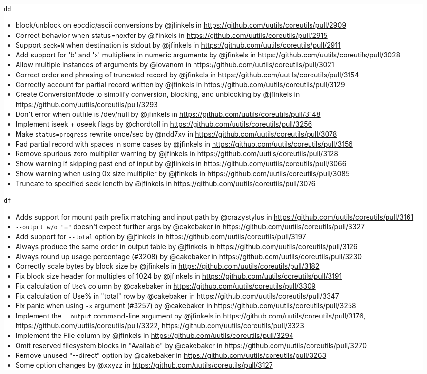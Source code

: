 `dd`
* block/unblock on ebcdic/ascii conversions by @jfinkels in https://github.com/uutils/coreutils/pull/2909
* Correct behavior when status=noxfer by @jfinkels in https://github.com/uutils/coreutils/pull/2915
* Support `seek=N` when destination is stdout by @jfinkels in https://github.com/uutils/coreutils/pull/2911
* Add support for 'b' and 'x' multipliers in numeric arguments by @jfinkels in https://github.com/uutils/coreutils/pull/3028
* Allow multiple instances of arguments by @iovanom in https://github.com/uutils/coreutils/pull/3021
* Correct order and phrasing of truncated record by @jfinkels in https://github.com/uutils/coreutils/pull/3154
* Correctly account for partial record written by @jfinkels in https://github.com/uutils/coreutils/pull/3129
* Create ConversionMode to simplify conversion, blocking, and unblocking by @jfinkels in https://github.com/uutils/coreutils/pull/3293
* Don't error when outfile is /dev/null by @jfinkels in https://github.com/uutils/coreutils/pull/3148
* Implement iseek + oseek flags by @chordtoll in https://github.com/uutils/coreutils/pull/3256
* Make `status=progress` rewrite once/sec by @ndd7xv in https://github.com/uutils/coreutils/pull/3078
* Pad partial record with spaces in some cases by @jfinkels in https://github.com/uutils/coreutils/pull/3156
* Remove spurious zero multiplier warning by @jfinkels in https://github.com/uutils/coreutils/pull/3128
* Show warning if skipping past end of input by @jfinkels in https://github.com/uutils/coreutils/pull/3066
* Show warning when using 0x size multiplier by @jfinkels in https://github.com/uutils/coreutils/pull/3085
* Truncate to specified seek length by @jfinkels in https://github.com/uutils/coreutils/pull/3076

`df`
* Adds support for mount path prefix matching and input path by @crazystylus in https://github.com/uutils/coreutils/pull/3161
* `--output w/o "="` doesn't expect further args by @cakebaker in https://github.com/uutils/coreutils/pull/3327
* Add support for `--total` option by @jfinkels in https://github.com/uutils/coreutils/pull/3197
* Always produce the same order in output table by @jfinkels in https://github.com/uutils/coreutils/pull/3126
* Always round up usage percentage (#3208) by @cakebaker in https://github.com/uutils/coreutils/pull/3230
* Correctly scale bytes by block size by @jfinkels in https://github.com/uutils/coreutils/pull/3182
* Fix block size header for multiples of 1024 by @jfinkels in https://github.com/uutils/coreutils/pull/3191
* Fix calculation of `Use%` column by @cakebaker in https://github.com/uutils/coreutils/pull/3309
* Fix calculation of Use% in "total" row by @cakebaker in https://github.com/uutils/coreutils/pull/3347
* Fix panic when using `-x` argument (#3257) by @cakebaker in https://github.com/uutils/coreutils/pull/3258
* Implement the `--output` command-line argument by @jfinkels in https://github.com/uutils/coreutils/pull/3176, https://github.com/uutils/coreutils/pull/3322, https://github.com/uutils/coreutils/pull/3323
* Implement the File column by @jfinkels in https://github.com/uutils/coreutils/pull/3294
* Omit reserved filesystem blocks in "Available" by @cakebaker in https://github.com/uutils/coreutils/pull/3270
* Remove unused "--direct" option by @cakebaker in https://github.com/uutils/coreutils/pull/3263
* Some option changes by @xxyzz in https://github.com/uutils/coreutils/pull/3127
